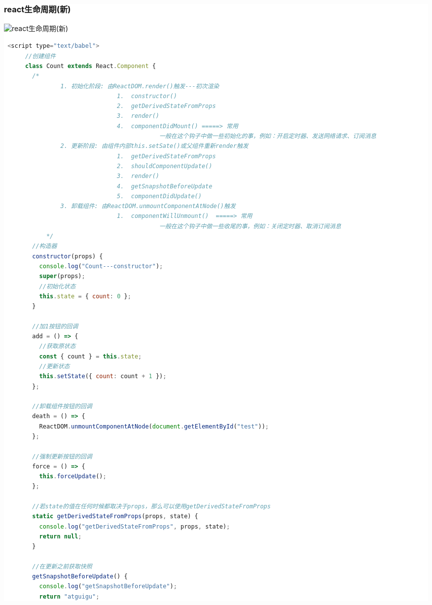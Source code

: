 

### react生命周期(新)

![react生命周期(新)](https://i.loli.net/2021/03/13/dmEVJe5SIqWXU1L.png)



```js
 <script type="text/babel">
      //创建组件
      class Count extends React.Component {
        /* 
				1. 初始化阶段: 由ReactDOM.render()触发---初次渲染
								1.	constructor()
								2.	getDerivedStateFromProps 
								3.	render()
								4.	componentDidMount() =====> 常用
											一般在这个钩子中做一些初始化的事，例如：开启定时器、发送网络请求、订阅消息
				2. 更新阶段: 由组件内部this.setSate()或父组件重新render触发
								1.	getDerivedStateFromProps
								2.	shouldComponentUpdate()
								3.	render()
								4.	getSnapshotBeforeUpdate
								5.	componentDidUpdate()
				3. 卸载组件: 由ReactDOM.unmountComponentAtNode()触发
								1.	componentWillUnmount()  =====> 常用
											一般在这个钩子中做一些收尾的事，例如：关闭定时器、取消订阅消息
			*/
        //构造器
        constructor(props) {
          console.log("Count---constructor");
          super(props);
          //初始化状态
          this.state = { count: 0 };
        }

        //加1按钮的回调
        add = () => {
          //获取原状态
          const { count } = this.state;
          //更新状态
          this.setState({ count: count + 1 });
        };

        //卸载组件按钮的回调
        death = () => {
          ReactDOM.unmountComponentAtNode(document.getElementById("test"));
        };

        //强制更新按钮的回调
        force = () => {
          this.forceUpdate();
        };

        //若state的值在任何时候都取决于props，那么可以使用getDerivedStateFromProps
        static getDerivedStateFromProps(props, state) {
          console.log("getDerivedStateFromProps", props, state);
          return null;
        }

        //在更新之前获取快照
        getSnapshotBeforeUpdate() {
          console.log("getSnapshotBeforeUpdate");
          return "atguigu";
```